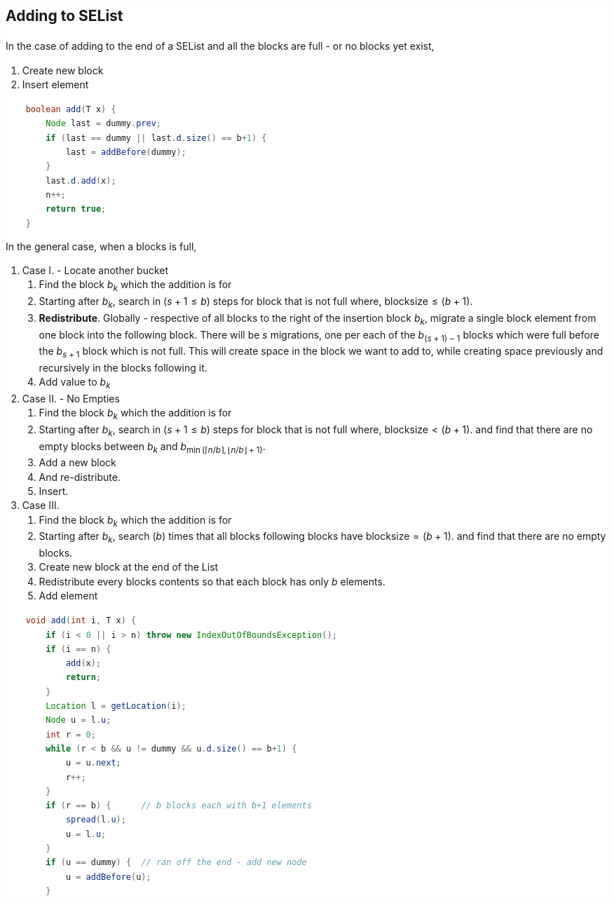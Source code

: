 ## Adding to SEList
In the case of adding to the end of a SEList and all the blocks are full - or no blocks yet exist,
1. Create new block
2. Insert element
```java
    boolean add(T x) {
        Node last = dummy.prev;
        if (last == dummy || last.d.size() == b+1) {
            last = addBefore(dummy);
        }
        last.d.add(x);
        n++;
        return true;
    }
```

In the general case, when a blocks is full,
1. Case I. - Locate another bucket
    1. Find the block $`b_{k}`$ which the addition is for
    2. Starting after $`b_{k}`$, search in $`(s+1 \leq b)`$ steps for block that is not full where, $`\text{blocksize} \leq (b + 1)`$.
    3. __Redistribute__. Globally - respective of all blocks to the right of the insertion block $`b_{k}`$, migrate a single block element from one block into the following block. There will be $`s`$ migrations, one per each of the $`b_{(s+1) - 1} `$ blocks which were full before the $`b_{s+1}`$ block which is not full. This will create space in the block we want to add to, while creating space previously and recursively in the blocks following it.
    4. Add value to $`b_{k}`$
2. Case II. - No Empties
    1. Find the block $`b_{k}`$ which the addition is for
    2. Starting after $`b_{k}`$, search in $`(s+1 \leq b)`$ steps for block that is not full where, $`\text{blocksize} < (b + 1)`$. and find that there are no empty blocks between $`b_{k}`$ and $`b_{\min (\lceil n/b \rceil, \lfloor n/b \rfloor +1)}`$.
    3. Add a new block
    4. And re-distribute.
    5. Insert.
3. Case III.
    1. Find the block $`b_{k}`$ which the addition is for
    2. Starting after $`b_{k}`$, search $`(b)`$ times that all blocks following blocks have $`\text{blocksize} = (b + 1)`$. and find that there are no empty blocks.
    3. Create new block at the end of the List
    4. Redistribute every blocks contents so that each block has only $`b`$ elements.
    5. Add element
```java
    void add(int i, T x) {
        if (i < 0 || i > n) throw new IndexOutOfBoundsException();
        if (i == n) {
            add(x);
            return;
        }
        Location l = getLocation(i);
        Node u = l.u;
        int r = 0;
        while (r < b && u != dummy && u.d.size() == b+1) {
            u = u.next;
            r++;
        }
        if (r == b) {      // b blocks each with b+1 elements
            spread(l.u);
            u = l.u;
        } 
        if (u == dummy) {  // ran off the end - add new node
            u = addBefore(u);
        }
```